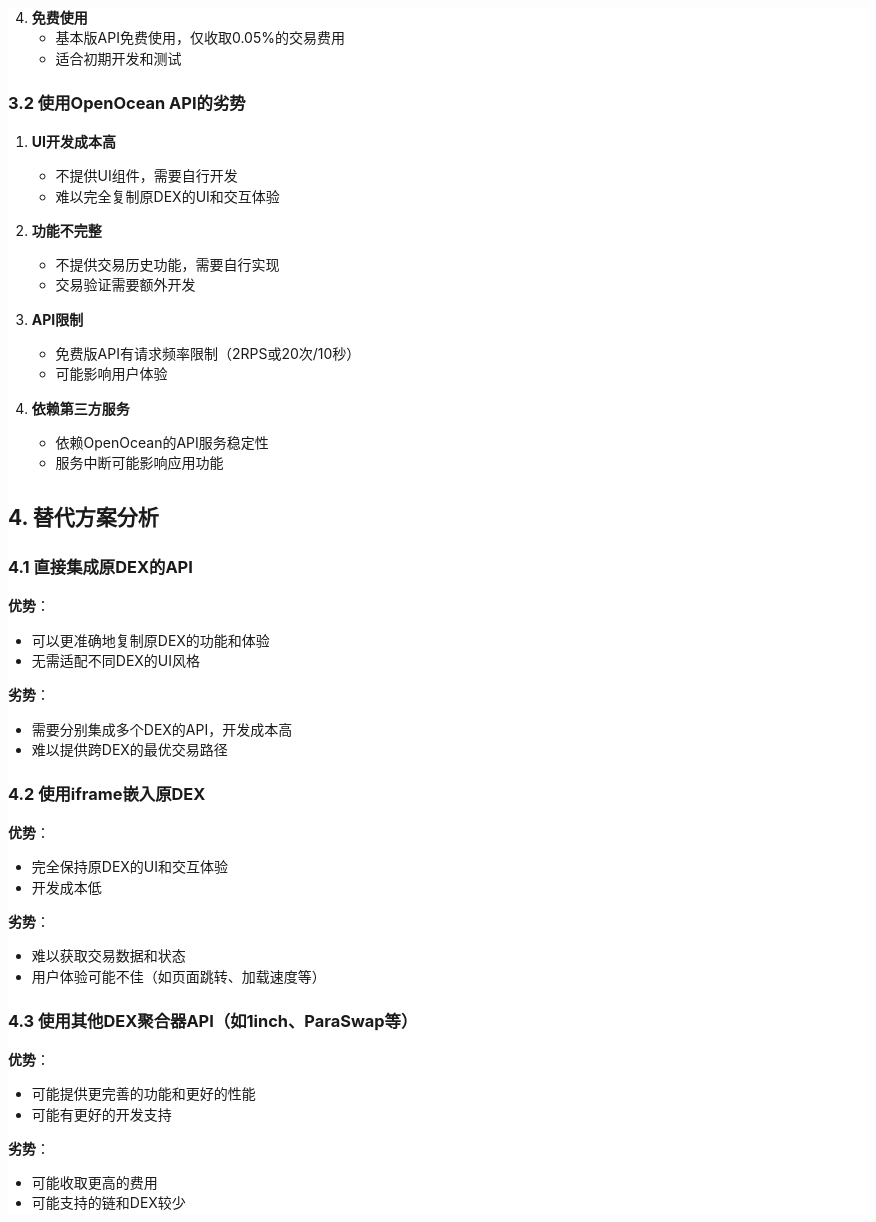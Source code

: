 4. **免费使用**
   - 基本版API免费使用，仅收取0.05%的交易费用
   - 适合初期开发和测试

### 3.2 使用OpenOcean API的劣势

1. **UI开发成本高**
   - 不提供UI组件，需要自行开发
   - 难以完全复制原DEX的UI和交互体验

2. **功能不完整**
   - 不提供交易历史功能，需要自行实现
   - 交易验证需要额外开发

3. **API限制**
   - 免费版API有请求频率限制（2RPS或20次/10秒）
   - 可能影响用户体验

4. **依赖第三方服务**
   - 依赖OpenOcean的API服务稳定性
   - 服务中断可能影响应用功能

## 4. 替代方案分析

### 4.1 直接集成原DEX的API

**优势**：
- 可以更准确地复制原DEX的功能和体验
- 无需适配不同DEX的UI风格

**劣势**：
- 需要分别集成多个DEX的API，开发成本高
- 难以提供跨DEX的最优交易路径

### 4.2 使用iframe嵌入原DEX

**优势**：
- 完全保持原DEX的UI和交互体验
- 开发成本低

**劣势**：
- 难以获取交易数据和状态
- 用户体验可能不佳（如页面跳转、加载速度等）

### 4.3 使用其他DEX聚合器API（如1inch、ParaSwap等）

**优势**：
- 可能提供更完善的功能和更好的性能
- 可能有更好的开发支持

**劣势**：
- 可能收取更高的费用
- 可能支持的链和DEX较少
